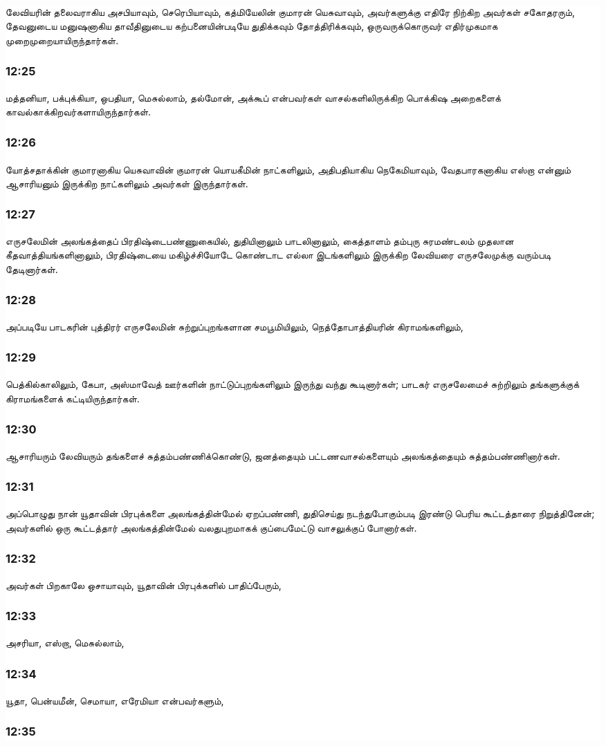 லேவியரின் தலைவராகிய அசபியாவும், செரெபியாவும், கத்மியேலின் குமாரன் யெசுவாவும், அவர்களுக்கு எதிரே நிற்கிற அவர்கள் சகோதரரும், தேவனுடைய மனுஷனாகிய தாவீதினுடைய கற்பனையின்படியே துதிக்கவும் தோத்திரிக்கவும், ஒருவருக்கொருவர் எதிர்முகமாக முறைமுறையாயிருந்தார்கள்.

###  12:25

மத்தனியா, பக்புக்கியா, ஒபதியா, மெசுல்லாம், தல்மோன், அக்கூப் என்பவர்கள் வாசல்களிலிருக்கிற பொக்கிஷ அறைகளைக் காவல்காக்கிறவர்களாயிருந்தார்கள்.

###  12:26

யோத்சதாக்கின் குமாரனாகிய யெசுவாவின் குமாரன் யொயகீமின் நாட்களிலும், அதிபதியாகிய நெகேமியாவும், வேதபாரகனாகிய எஸ்றா என்னும் ஆசாரியனும் இருக்கிற நாட்களிலும் அவர்கள் இருந்தார்கள்.

###  12:27

எருசலேமின் அலங்கத்தைப் பிரதிஷ்டைபண்ணுகையில், துதியினாலும் பாடலினாலும், கைத்தாளம் தம்புரு சுரமண்டலம் முதலான கீதவாத்தியங்களினாலும், பிரதிஷ்டையை மகிழ்ச்சியோடே கொண்டாட எல்லா இடங்களிலும் இருக்கிற லேவியரை எருசலேமுக்கு வரும்படி தேடினார்கள்.

###  12:28

அப்படியே பாடகரின் புத்திரர் எருசலேமின் சுற்றுப்புறங்களான சமபூமியிலும், நெத்தோபாத்தியரின் கிராமங்களிலும்,

###  12:29

பெத்கில்காலிலும், கேபா, அஸ்மாவேத் ஊர்களின் நாட்டுப்புறங்களிலும் இருந்து வந்து கூடினார்கள்; பாடகர் எருசலேமைச் சுற்றிலும் தங்களுக்குக் கிராமங்களைக் கட்டியிருந்தார்கள்.

###  12:30

ஆசாரியரும் லேவியரும் தங்களைச் சுத்தம்பண்ணிக்கொண்டு, ஜனத்தையும் பட்டணவாசல்களையும் அலங்கத்தையும் சுத்தம்பண்ணினார்கள்.

###  12:31

அப்பொழுது நான் யூதாவின் பிரபுக்களை அலங்கத்தின்மேல் ஏறப்பண்ணி, துதிசெய்து நடந்துபோகும்படி இரண்டு பெரிய கூட்டத்தாரை நிறுத்தினேன்; அவர்களில் ஒரு கூட்டத்தார் அலங்கத்தின்மேல் வலதுபுறமாகக் குப்பைமேட்டு வாசலுக்குப் போனார்கள்.

###  12:32

அவர்கள் பிறகாலே ஒசாயாவும், யூதாவின் பிரபுக்களில் பாதிப்பேரும்,

###  12:33

அசரியா, எஸ்றா, மெசுல்லாம்,

###  12:34

யூதா, பென்யமீன், செமாயா, எரேமியா என்பவர்களும்,

###  12:35
